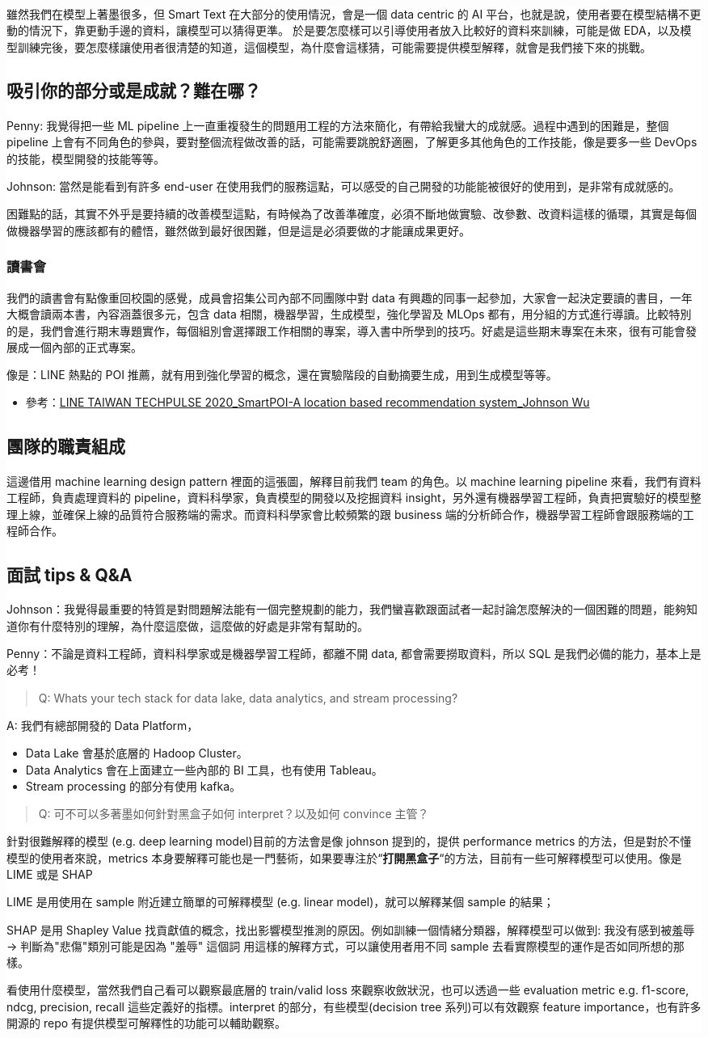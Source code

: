 雖然我們在模型上著墨很多，但 Smart Text 在大部分的使用情況，會是一個 data centric 的 AI 平台，也就是說，使用者要在模型結構不更動的情況下，靠更動手邊的資料，讓模型可以猜得更準。
於是要怎麼樣可以引導使用者放入比較好的資料來訓練，可能是做 EDA，以及模型訓練完後，要怎麼樣讓使用者很清楚的知道，這個模型，為什麼會這樣猜，可能需要提供模型解釋，就會是我們接下來的挑戰。

## 吸引你的部分或是成就？難在哪？

Penny: 我覺得把一些 ML pipeline 上一直重複發生的問題用工程的方法來簡化，有帶給我蠻大的成就感。過程中遇到的困難是，整個 pipeline 上會有不同角色的參與，要對整個流程做改善的話，可能需要跳脫舒適圈，了解更多其他角色的工作技能，像是要多一些 DevOps 的技能，模型開發的技能等等。

Johnson: 當然是能看到有許多 end-user 在使用我們的服務這點，可以感受的自己開發的功能能被很好的使用到，是非常有成就感的。

困難點的話，其實不外乎是要持續的改善模型這點，有時候為了改善準確度，必須不斷地做實驗、改參數、改資料這樣的循環，其實是每個做機器學習的應該都有的體悟，雖然做到最好很困難，但是這是必須要做的才能讓成果更好。

### 讀書會

我們的讀書會有點像重回校園的感覺，成員會招集公司內部不同團隊中對 data 有興趣的同事一起參加，大家會一起決定要讀的書目，一年大概會讀兩本書，內容涵蓋很多元，包含 data 相關，機器學習，生成模型，強化學習及 MLOps 都有，用分組的方式進行導讀。比較特別的是，我們會進行期末專題實作，每個組別會選擇跟工作相關的專案，導入書中所學到的技巧。好處是這些期末專案在未來，很有可能會發展成一個內部的正式專案。

像是：LINE 熱點的 POI 推薦，就有用到強化學習的概念，還在實驗階段的自動摘要生成，用到生成模型等等。

- 參考：[LINE TAIWAN TECHPULSE 2020_SmartPOI-A location based recommendation system_Johnson Wu](https://www.youtube.com/watch?v=XuIUCX5xtSY)
## 團隊的職責組成

這邊借用 machine learning design pattern 裡面的這張圖，解釋目前我們 team 的角色。以 machine learning pipeline 來看，我們有資料工程師，負責處理資料的 pipeline，資料科學家，負責模型的開發以及挖掘資料 insight，另外還有機器學習工程師，負責把實驗好的模型整理上線，並確保上線的品質符合服務端的需求。而資料科學家會比較頻繁的跟 business 端的分析師合作，機器學習工程師會跟服務端的工程師合作。

## 面試 tips & Q&A



Johnson：我覺得最重要的特質是對問題解法能有一個完整規劃的能力，我們蠻喜歡跟面試者一起討論怎麼解決的一個困難的問題，能夠知道你有什麼特別的理解，為什麼這麼做，這麼做的好處是非常有幫助的。

Penny：不論是資料工程師，資料科學家或是機器學習工程師，都離不開 data, 都會需要撈取資料，所以 SQL 是我們必備的能力，基本上是必考！

> Q: Whats your tech stack for data lake, data analytics, and stream processing?

A: 我們有總部開發的 Data Platform，
- Data Lake 會基於底層的 Hadoop Cluster。
- Data Analytics 會在上面建立一些內部的 BI 工具，也有使用 Tableau。
- Stream processing 的部分有使用 kafka。

> Q: 可不可以多著墨如何針對黑盒子如何 interpret？以及如何 convince 主管？

針對很難解釋的模型 (e.g. deep learning model)目前的方法會是像 johnson 提到的，提供 performance metrics 的方法，但是對於不懂模型的使用者來說，metrics 本身要解釋可能也是一門藝術，如果要專注於“**打開黑盒子**“的方法，目前有一些可解釋模型可以使用。像是 LIME 或是 SHAP

LIME 是用使用在 sample 附近建立簡單的可解釋模型 (e.g. linear model)，就可以解釋某個 sample 的結果；

SHAP 是用 Shapley Value 找貢獻值的概念，找出影響模型推測的原因。例如訓練一個情緒分類器，解釋模型可以做到:
我没有感到被羞辱 -> 判斷為"悲傷"類別可能是因為 "羞辱" 這個詞
用這樣的解釋方式，可以讓使用者用不同 sample 去看實際模型的運作是否如同所想的那樣。

看使用什麼模型，當然我們自己看可以觀察最底層的 train/valid loss 來觀察收斂狀況，也可以透過一些 evaluation metric e.g. f1-score, ndcg, precision, recall 這些定義好的指標。interpret 的部分，有些模型(decision tree 系列)可以有效觀察 feature importance，也有許多開源的 repo 有提供模型可解釋性的功能可以輔助觀察。
